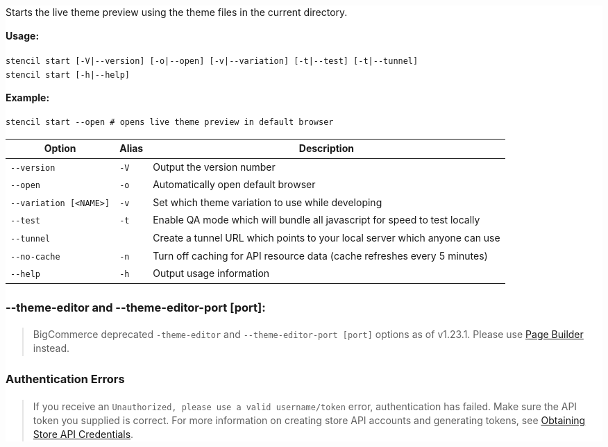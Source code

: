 Starts the live theme preview using the theme files in the current directory.

**Usage:**

```shell
stencil start [-V|--version] [-o|--open] [-v|--variation] [-t|--test] [-t|--tunnel]
stencil start [-h|--help]
```

**Example:**

```shell
stencil start --open # opens live theme preview in default browser
```

| Option                       |Alias| Description                                                                           |
|-|-|-|
| `--version`                  |`-V` | Output the version number                                                            |
| `--open`                     |`-o` | Automatically open default browser                                                    |
| `--variation [<NAME>]`       |`-v` | Set which theme variation to use while developing                                     |
| `--test`                     |`-t` | Enable QA mode which will bundle all javascript for speed to test locally             |
| `--tunnel`                   |     | Create a tunnel URL which points to your local server which anyone can use            |
| `--no-cache`                 |`-n` | Turn off caching for API resource data (cache refreshes every 5 minutes)             |
| `--help`                     |`-h` | Output usage information                                                              |

<div class="HubBlock--callout">
<div class="CalloutBlock--info">
<div class="HubBlock-content">



### --theme-editor and --theme-editor-port [port]:
> BigCommerce deprecated `-theme-editor` and `--theme-editor-port [port]` options as of v1.23.1. Please use [Page Builder](https://developer.bigcommerce.com/stencil-docs/page-builder/page-builder-overview) instead.


</div>
</div>
</div>

<div class="HubBlock--callout">
<div class="CalloutBlock--warning">
<div class="HubBlock-content">



### Authentication Errors
> If you receive an `Unauthorized, please use a valid username/token` error, authentication has failed. Make sure the API token you supplied is correct. For more information on creating store API accounts and generating tokens, see [Obtaining Store API Credentials](https://developer.bigcommerce.com/stencil-docs/installing-stencil-cli/live-previewing-a-theme#step-3-serve-live-preview).
